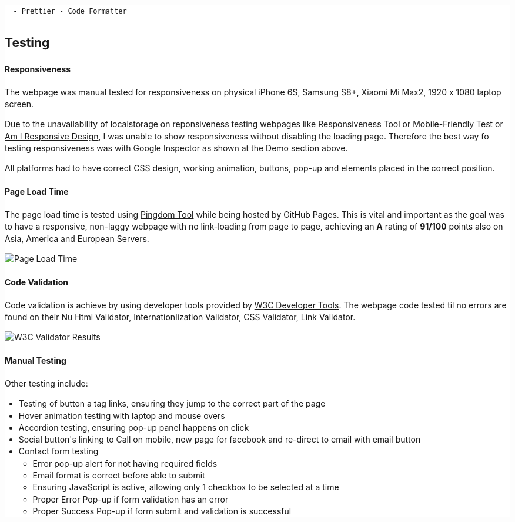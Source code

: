      - Prettier - Code Formatter

## Testing ##

#### Responsiveness ####
The webpage was manual tested for responsiveness on physical iPhone 6S, Samsung S8+, Xiaomi Mi Max2, 1920 x 1080 laptop screen.

Due to the unavailability of localstorage on reponsiveness testing webpages like  [Responsiveness Tool](http://responsivetesttool.com/ "Responsiveness Tool Homepage")  or  [Mobile-Friendly Test](https://search.google.com/test/mobile-friendly?id=07L3WeU_nndVYwaUTleP7w "Mobile Friendly Test Homepage")  or [Am I Responsive Design](http://ami.responsivedesign.is/ "Am I Responsive Design Homepage"), I was unable to show responsiveness without disabling the loading page. Therefore the best way fo testing responsiveness was with Google Inspector as shown at the Demo section above.

All platforms had to have correct CSS design, working animation, buttons, pop-up and elements placed in the correct position.

#### Page Load Time ####

The page load time is tested using [Pingdom Tool](https://tools.pingdom.com/) while being hosted by GitHub Pages. This is vital and important as the goal was to have a responsive, non-laggy webpage with no link-loading from page to page, achieving an __A__ rating of __91/100__ points also on Asia, America and European Servers.

![Page Load Time](/assets/images/Pingdom%20Asia.png "Website Responsiveness Preview")

#### Code Validation ####

Code validation is achieve by using developer tools provided by [W3C Developer Tools](https://w3c.github.io/developers/tools/ "W3C Developer Tools Webpage"). The webpage code tested til no errors are found on their [Nu Html Validator](https://validator.w3.org/nu/?doc=https%3A%2F%2Fcollinwuy.github.io%2FTGC-Project-1%2F), [Internationlization Validator](https://validator.w3.org/i18n-checker/check?uri=https%3A%2F%2Fcollinwuy.github.io%2FTGC-Project-1%2F#validate-by-uri+), [CSS Validator](https://jigsaw.w3.org/css-validator/validator?uri=https%3A%2F%2Fcollinwuy.github.io%2FTGC-Project-1%2F&profile=css3svg&usermedium=all&warning=1&vextwarning=&lang=en), [Link Validator](https://validator.w3.org/checklink?uri=https%3A%2F%2Fcollinwuy.github.io%2FTGC-Project-1%2F&summary=on&hide_type=all&depth=&check=Check).

![W3C Validator Results](assets/images/w3school-validated.png "W3C Validator Results")

#### Manual Testing ####

Other testing include:
- Testing of button a tag links, ensuring they jump to the correct part of the page
- Hover animation testing with laptop and mouse overs
- Accordion testing, ensuring pop-up panel happens on click
- Social button's linking to Call on mobile, new page for facebook and re-direct to email with email button
- Contact form testing
  - Error pop-up alert for not having required fields
  - Email format is correct before able to submit
  - Ensuring JavaScript is active, allowing only 1 checkbox to be selected at a time
  - Proper Error Pop-up if form validation has an error
  - Proper Success Pop-up if form submit and validation is successful
